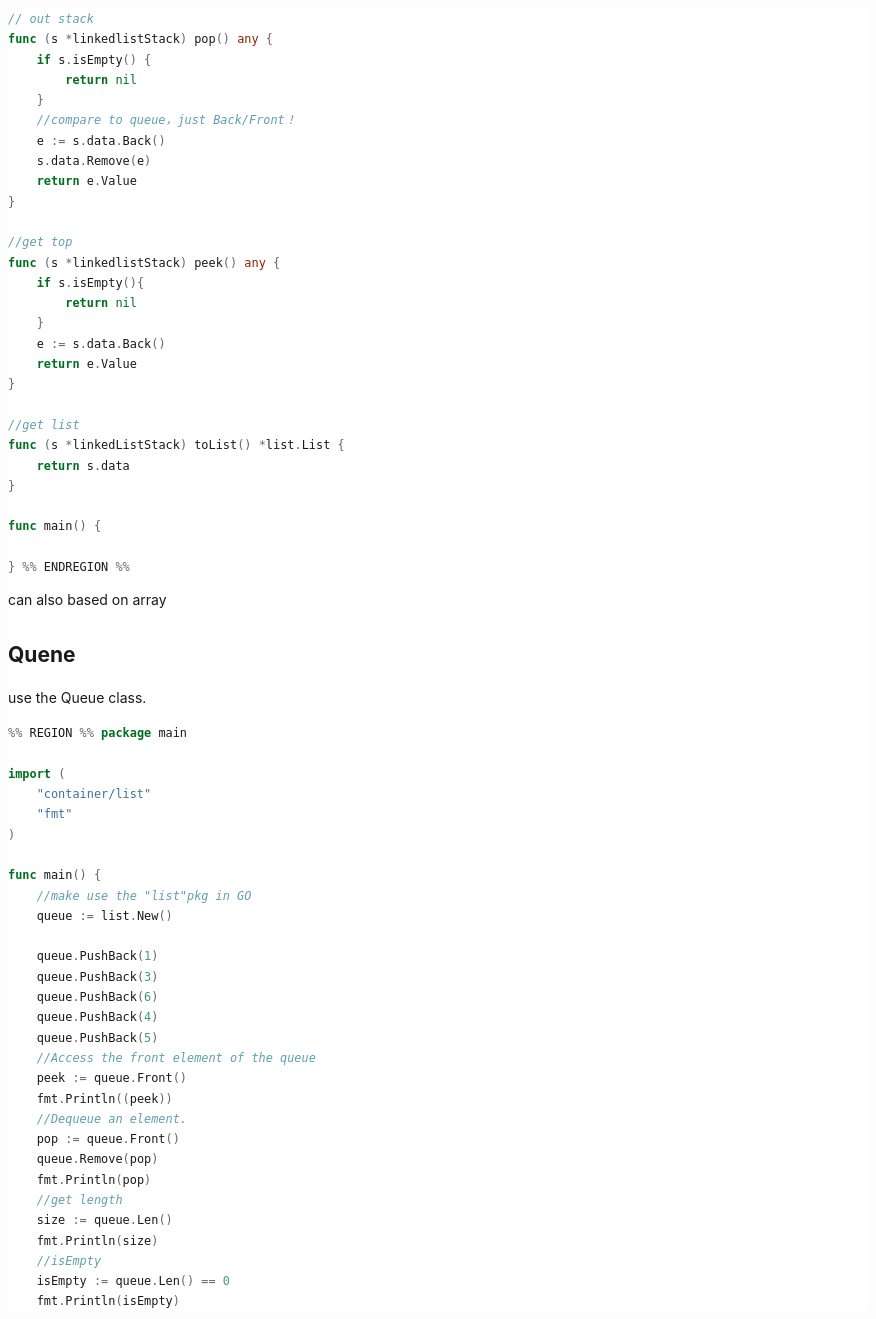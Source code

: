``` GO
// out stack
func (s *linkedlistStack) pop() any {
	if s.isEmpty() {
		return nil
	}
	//compare to queue，just Back/Front！
	e := s.data.Back()
	s.data.Remove(e)
	return e.Value
}

//get top
func (s *linkedlistStack) peek() any {
	if s.isEmpty(){
		return nil
	}
	e := s.data.Back()
	return e.Value
}

//get list
func (s *linkedListStack) toList() *list.List {
    return s.data
}

func main() {

} %% ENDREGION %%
```
can also based on array
## Quene
use the Queue class.
``` GO
%% REGION %% package main

import (
	"container/list"
	"fmt"
)

func main() {
	//make use the "list"pkg in GO 
	queue := list.New()

	queue.PushBack(1)
	queue.PushBack(3)
	queue.PushBack(6)
	queue.PushBack(4)
	queue.PushBack(5)
	//Access the front element of the queue
	peek := queue.Front()
	fmt.Println((peek))
	//Dequeue an element.
	pop := queue.Front()
	queue.Remove(pop)
	fmt.Println(pop)
	//get length
	size := queue.Len()
	fmt.Println(size)
	//isEmpty
	isEmpty := queue.Len() == 0
	fmt.Println(isEmpty)
```